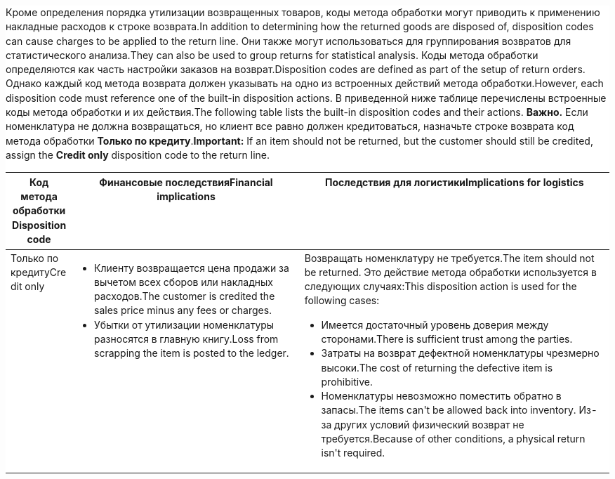 <span data-ttu-id="d2c57-218">Кроме определения порядка утилизации возвращенных товаров, коды метода обработки могут приводить к применению накладные расходов к строке возврата.</span><span class="sxs-lookup"><span data-stu-id="d2c57-218">In addition to determining how the returned goods are disposed of, disposition codes can cause charges to be applied to the return line.</span></span> <span data-ttu-id="d2c57-219">Они также могут использоваться для группирования возвратов для статистического анализа.</span><span class="sxs-lookup"><span data-stu-id="d2c57-219">They can also be used to group returns for statistical analysis.</span></span> <span data-ttu-id="d2c57-220">Коды метода обработки определяются как часть настройки заказов на возврат.</span><span class="sxs-lookup"><span data-stu-id="d2c57-220">Disposition codes are defined as part of the setup of return orders.</span></span> <span data-ttu-id="d2c57-221">Однако каждый код метода возврата должен указывать на одно из встроенных действий метода обработки.</span><span class="sxs-lookup"><span data-stu-id="d2c57-221">However, each disposition code must reference one of the built-in disposition actions.</span></span> <span data-ttu-id="d2c57-222">В приведенной ниже таблице перечислены встроенные коды метода обработки и их действия.</span><span class="sxs-lookup"><span data-stu-id="d2c57-222">The following table lists the built-in disposition codes and their actions.</span></span> <span data-ttu-id="d2c57-223">**Важно.** Если номенклатура не должна возвращаться, но клиент все равно должен кредитоваться, назначьте строке возврата код метода обработки **Только по кредиту**.</span><span class="sxs-lookup"><span data-stu-id="d2c57-223">**Important:** If an item should not be returned, but the customer should still be credited, assign the **Credit only** disposition code to the return line.</span></span>

<table>
<thead>
<tr class="header">
<th><span data-ttu-id="d2c57-224">Код метода обработки</span><span class="sxs-lookup"><span data-stu-id="d2c57-224">Disposition code</span></span></th>
<th><span data-ttu-id="d2c57-225">Финансовые последствия</span><span class="sxs-lookup"><span data-stu-id="d2c57-225">Financial implications</span></span></th>
<th><span data-ttu-id="d2c57-226">Последствия для логистики</span><span class="sxs-lookup"><span data-stu-id="d2c57-226">Implications for logistics</span></span></th>
</tr>
</thead>
<tbody>
<tr class="odd">
<td><span data-ttu-id="d2c57-227">Только по кредиту</span><span class="sxs-lookup"><span data-stu-id="d2c57-227">Credit only</span></span></td>
<td><ul>
<li><span data-ttu-id="d2c57-228">Клиенту возвращается цена продажи за вычетом всех сборов или накладных расходов.</span><span class="sxs-lookup"><span data-stu-id="d2c57-228">The customer is credited the sales price minus any fees or charges.</span></span></li>
<li><span data-ttu-id="d2c57-229">Убытки от утилизации номенклатуры разносятся в главную книгу.</span><span class="sxs-lookup"><span data-stu-id="d2c57-229">Loss from scrapping the item is posted to the ledger.</span></span></li>
</ul></td>
<td><span data-ttu-id="d2c57-230">Возвращать номенклатуру не требуется.</span><span class="sxs-lookup"><span data-stu-id="d2c57-230">The item should not be returned.</span></span> <span data-ttu-id="d2c57-231">Это действие метода обработки используется в следующих случаях:</span><span class="sxs-lookup"><span data-stu-id="d2c57-231">This disposition action is used for the following cases:</span></span>
<ul>
<li><span data-ttu-id="d2c57-232">Имеется достаточный уровень доверия между сторонами.</span><span class="sxs-lookup"><span data-stu-id="d2c57-232">There is sufficient trust among the parties.</span></span></li>
<li><span data-ttu-id="d2c57-233">Затраты на возврат дефектной номенклатуры чрезмерно высоки.</span><span class="sxs-lookup"><span data-stu-id="d2c57-233">The cost of returning the defective item is prohibitive.</span></span></li>
<li><span data-ttu-id="d2c57-234">Номенклатуры невозможно поместить обратно в запасы.</span><span class="sxs-lookup"><span data-stu-id="d2c57-234">The items can't be allowed back into inventory.</span></span> <span data-ttu-id="d2c57-235">Из-за других условий физический возврат не требуется.</span><span class="sxs-lookup"><span data-stu-id="d2c57-235">Because of other conditions, a physical return isn't required.</span></span></li>
</ul></td>
</tr>
<tr class="even">